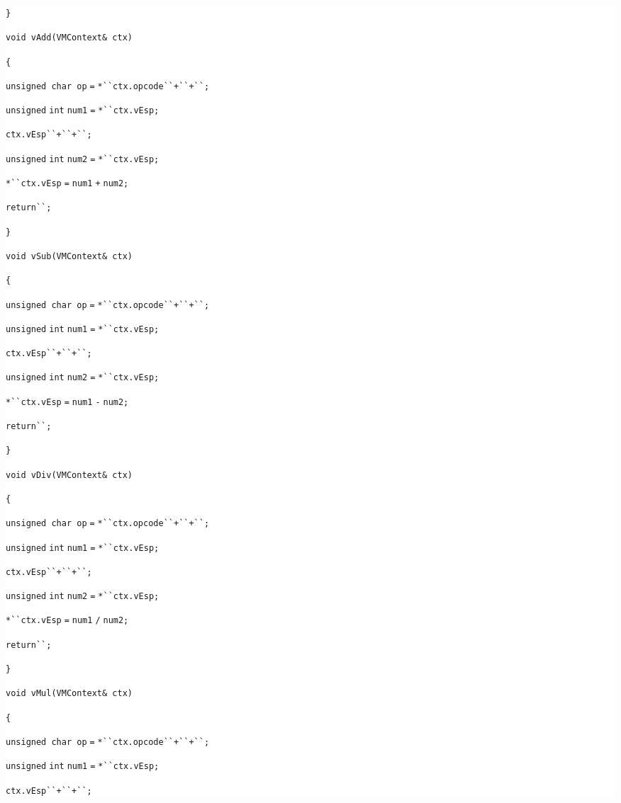 `}`

`void vAdd(VMContext& ctx)`

`{`

 `unsigned char op` `=` `*``ctx.opcode``+``+``;`

 `unsigned` `int` `num1` `=` `*``ctx.vEsp;`

 `ctx.vEsp``+``+``;`

 `unsigned` `int` `num2` `=` `*``ctx.vEsp;`

 `*``ctx.vEsp` `=` `num1` `+` `num2;`

 `return``;`

`}`

`void vSub(VMContext& ctx)`

`{`

 `unsigned char op` `=` `*``ctx.opcode``+``+``;`

 `unsigned` `int` `num1` `=` `*``ctx.vEsp;`

 `ctx.vEsp``+``+``;`

 `unsigned` `int` `num2` `=` `*``ctx.vEsp;`

 `*``ctx.vEsp` `=` `num1` `-` `num2;`

 `return``;`

`}`

`void vDiv(VMContext& ctx)`

`{`

 `unsigned char op` `=` `*``ctx.opcode``+``+``;`

 `unsigned` `int` `num1` `=` `*``ctx.vEsp;`

 `ctx.vEsp``+``+``;`

 `unsigned` `int` `num2` `=` `*``ctx.vEsp;`

 `*``ctx.vEsp` `=` `num1` `/` `num2;`

 `return``;`

`}`

`void vMul(VMContext& ctx)`

`{`

 `unsigned char op` `=` `*``ctx.opcode``+``+``;`

 `unsigned` `int` `num1` `=` `*``ctx.vEsp;`

 `ctx.vEsp``+``+``;`
